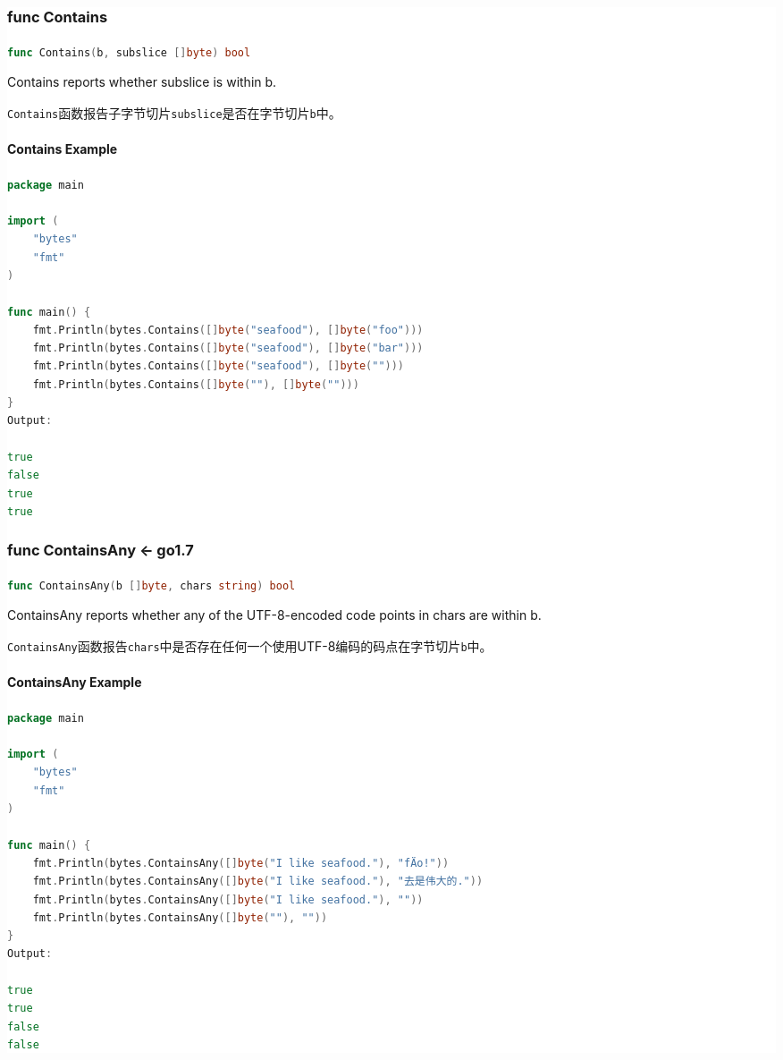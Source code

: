 ### func Contains 

``` go 
func Contains(b, subslice []byte) bool
```

Contains reports whether subslice is within b.

​	`Contains`函数报告子字节切片`subslice`是否在字节切片`b`中。

#### Contains Example
``` go 
package main

import (
	"bytes"
	"fmt"
)

func main() {
	fmt.Println(bytes.Contains([]byte("seafood"), []byte("foo")))
	fmt.Println(bytes.Contains([]byte("seafood"), []byte("bar")))
	fmt.Println(bytes.Contains([]byte("seafood"), []byte("")))
	fmt.Println(bytes.Contains([]byte(""), []byte("")))
}
Output:

true
false
true
true
```

### func ContainsAny  <- go1.7

``` go 
func ContainsAny(b []byte, chars string) bool
```

ContainsAny reports whether any of the UTF-8-encoded code points in chars are within b.

​	`ContainsAny`函数报告`chars`中是否存在任何一个使用UTF-8编码的码点在字节切片`b`中。

#### ContainsAny Example
``` go 
package main

import (
	"bytes"
	"fmt"
)

func main() {
	fmt.Println(bytes.ContainsAny([]byte("I like seafood."), "fÄo!"))
	fmt.Println(bytes.ContainsAny([]byte("I like seafood."), "去是伟大的."))
	fmt.Println(bytes.ContainsAny([]byte("I like seafood."), ""))
	fmt.Println(bytes.ContainsAny([]byte(""), ""))
}
Output:

true
true
false
false
```
